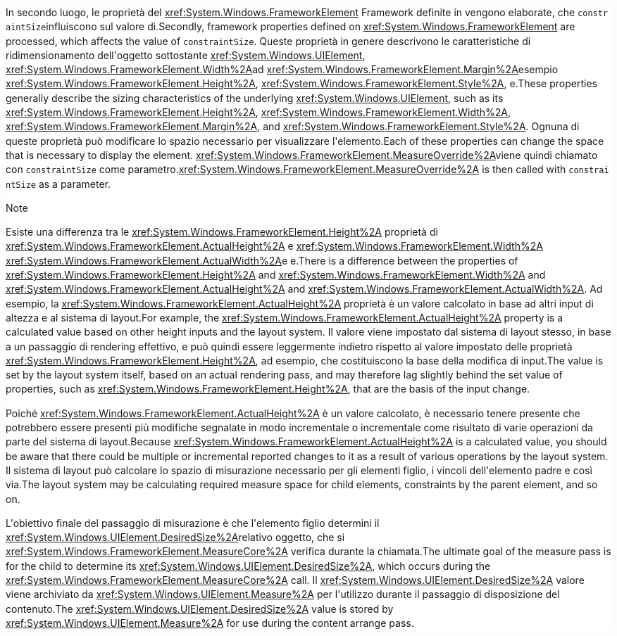 <span data-ttu-id="c8fb3-157">In secondo luogo, le proprietà del <xref:System.Windows.FrameworkElement> Framework definite in vengono elaborate, che `constraintSize`influiscono sul valore di.</span><span class="sxs-lookup"><span data-stu-id="c8fb3-157">Secondly, framework properties defined on <xref:System.Windows.FrameworkElement> are processed, which affects the value of `constraintSize`.</span></span> <span data-ttu-id="c8fb3-158">Queste proprietà in genere descrivono le caratteristiche di ridimensionamento dell'oggetto sottostante <xref:System.Windows.UIElement>, <xref:System.Windows.FrameworkElement.Width%2A>ad <xref:System.Windows.FrameworkElement.Margin%2A>esempio <xref:System.Windows.FrameworkElement.Height%2A>, <xref:System.Windows.FrameworkElement.Style%2A>, e.</span><span class="sxs-lookup"><span data-stu-id="c8fb3-158">These properties generally describe the sizing characteristics of the underlying <xref:System.Windows.UIElement>, such as its <xref:System.Windows.FrameworkElement.Height%2A>, <xref:System.Windows.FrameworkElement.Width%2A>, <xref:System.Windows.FrameworkElement.Margin%2A>, and <xref:System.Windows.FrameworkElement.Style%2A>.</span></span> <span data-ttu-id="c8fb3-159">Ognuna di queste proprietà può modificare lo spazio necessario per visualizzare l'elemento.</span><span class="sxs-lookup"><span data-stu-id="c8fb3-159">Each of these properties can change the space that is necessary to display the element.</span></span> <span data-ttu-id="c8fb3-160"><xref:System.Windows.FrameworkElement.MeasureOverride%2A>viene quindi chiamato con `constraintSize` come parametro.</span><span class="sxs-lookup"><span data-stu-id="c8fb3-160"><xref:System.Windows.FrameworkElement.MeasureOverride%2A> is then called with `constraintSize` as a parameter.</span></span>

> [!NOTE]
> <span data-ttu-id="c8fb3-161">Esiste una differenza tra le <xref:System.Windows.FrameworkElement.Height%2A> proprietà di <xref:System.Windows.FrameworkElement.ActualHeight%2A> e <xref:System.Windows.FrameworkElement.Width%2A> <xref:System.Windows.FrameworkElement.ActualWidth%2A>e e.</span><span class="sxs-lookup"><span data-stu-id="c8fb3-161">There is a difference between the properties of <xref:System.Windows.FrameworkElement.Height%2A> and <xref:System.Windows.FrameworkElement.Width%2A> and <xref:System.Windows.FrameworkElement.ActualHeight%2A> and <xref:System.Windows.FrameworkElement.ActualWidth%2A>.</span></span> <span data-ttu-id="c8fb3-162">Ad esempio, la <xref:System.Windows.FrameworkElement.ActualHeight%2A> proprietà è un valore calcolato in base ad altri input di altezza e al sistema di layout.</span><span class="sxs-lookup"><span data-stu-id="c8fb3-162">For example, the <xref:System.Windows.FrameworkElement.ActualHeight%2A> property is a calculated value based on other height inputs and the layout system.</span></span> <span data-ttu-id="c8fb3-163">Il valore viene impostato dal sistema di layout stesso, in base a un passaggio di rendering effettivo, e può quindi essere leggermente indietro rispetto al valore impostato delle proprietà <xref:System.Windows.FrameworkElement.Height%2A>, ad esempio, che costituiscono la base della modifica di input.</span><span class="sxs-lookup"><span data-stu-id="c8fb3-163">The value is set by the layout system itself, based on an actual rendering pass, and may therefore lag slightly behind the set value of properties, such as <xref:System.Windows.FrameworkElement.Height%2A>, that are the basis of the input change.</span></span>
>
> <span data-ttu-id="c8fb3-164">Poiché <xref:System.Windows.FrameworkElement.ActualHeight%2A> è un valore calcolato, è necessario tenere presente che potrebbero essere presenti più modifiche segnalate in modo incrementale o incrementale come risultato di varie operazioni da parte del sistema di layout.</span><span class="sxs-lookup"><span data-stu-id="c8fb3-164">Because <xref:System.Windows.FrameworkElement.ActualHeight%2A> is a calculated value, you should be aware that there could be multiple or incremental reported changes to it as a result of various operations by the layout system.</span></span> <span data-ttu-id="c8fb3-165">Il sistema di layout può calcolare lo spazio di misurazione necessario per gli elementi figlio, i vincoli dell'elemento padre e così via.</span><span class="sxs-lookup"><span data-stu-id="c8fb3-165">The layout system may be calculating required measure space for child elements, constraints by the parent element, and so on.</span></span>

<span data-ttu-id="c8fb3-166">L'obiettivo finale del passaggio di misurazione è che l'elemento figlio determini il <xref:System.Windows.UIElement.DesiredSize%2A>relativo oggetto, che si <xref:System.Windows.FrameworkElement.MeasureCore%2A> verifica durante la chiamata.</span><span class="sxs-lookup"><span data-stu-id="c8fb3-166">The ultimate goal of the measure pass is for the child to determine its <xref:System.Windows.UIElement.DesiredSize%2A>, which occurs during the <xref:System.Windows.FrameworkElement.MeasureCore%2A> call.</span></span> <span data-ttu-id="c8fb3-167">Il <xref:System.Windows.UIElement.DesiredSize%2A> valore viene archiviato da <xref:System.Windows.UIElement.Measure%2A> per l'utilizzo durante il passaggio di disposizione del contenuto.</span><span class="sxs-lookup"><span data-stu-id="c8fb3-167">The <xref:System.Windows.UIElement.DesiredSize%2A> value is stored by <xref:System.Windows.UIElement.Measure%2A> for use during the content arrange pass.</span></span>
